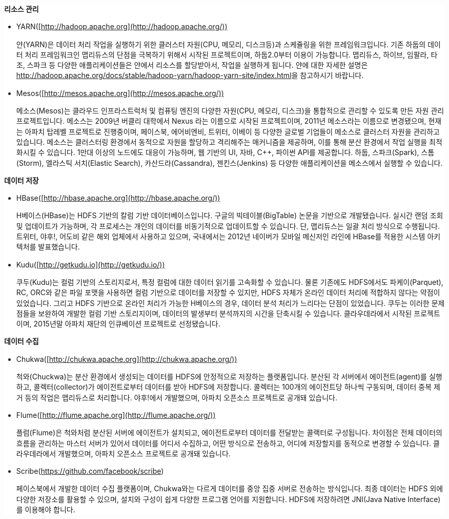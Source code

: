 

**리소스 관리**

- YARN([http://hadoop.apache.org](http://hadoop.apache.org/))

  얀(YARN)은 데이터 처리 작업을 실행하기 위한 클러스터 자원(CPU, 메모리, 디스크등)과 스케쥴링을 위한 프레임워크입니다. 기존 하둡의 데이터 처리 프레임워크인 맵리듀스의 단점을 극복하기 위해서 시작된 프로젝트이며, 하둡2.0부터 이용이 가능합니다. 맵리듀스, 하이브, 임팔라, 타조, 스파크 등 다양한 애플리케이션들은 얀에서 리소스를 할당받아서, 작업을 실행하게 됩니다. 얀에 대한 자세한 설명은 <http://hadoop.apache.org/docs/stable/hadoop-yarn/hadoop-yarn-site/index.html>을 참고하시기 바랍니다.



- Mesos([http://mesos.apache.org](http://mesos.apache.org/))

  메소스(Mesos)는 클라우드 인프라스트럭처 및 컴퓨팅 엔진의 다양한 자원(CPU, 메모리, 디스크)을 통합적으로 관리할 수 있도록 만든 자원 관리 프로젝트입니다. 메소스는 2009년 버클리 대학에서 Nexus 라는 이름으로 시작된 프로젝트이며, 2011년 메소스라는 이름으로 변경됐으며, 현재는 아파치 탑레벨 프로젝트로 진행중이며, 페이스북, 에어비엔비, 트위터, 이베이 등 다양한 글로벌 기업들이 메소스로 클러스터 자원을 관리하고 있습니다. 메소스는 클러스터링 환경에서 동적으로 자원을 할당하고 격리해주는 매커니즘을 제공하며, 이를 통해 분산 환경에서 작업 실행을 최적화시킬 수 있습니다. 1만대 이상의 노드에도 대응이 가능하며, 웹 기반의 UI, 자바, C++, 파이썬 API를 제공합니다. 하둡, 스파크(Spark), 스톰(Storm), 엘라스틱 서치(Elastic Search), 카산드라(Cassandra), 젠킨스(Jenkins) 등 다양한 애플리케이션을 메소스에서 실행할 수 있습니다.



**데이터 저장**

- HBase([http://hbase.apache.org](http://hbase.apache.org/))

  H베이스(HBase)는 HDFS 기반의 칼럼 기반 데이터베이스입니다. 구글의 빅테이블(BigTable) 논문을 기반으로 개발됐습니다. 실시간 랜덤 조회 및 업데이트가 가능하며, 각 프로세스는 개인의 데이터를 비동기적으로 업데이트할 수 있습니다. 단, 맵리듀스는 일괄 처리 방식으로 수행됩니다. 트위터, 야후!, 어도비 같은 해외 업체에서 사용하고 있으며, 국내에서는 2012년 네이버가 모바일 메신저인 라인에 HBase를 적용한 시스템 아키텍처를 발표했습니다.



- Kudu([http://getkudu.io](http://getkudu.io/))

  쿠두(Kudu)는 컬럼 기반의 스토리지로서, 특정 컬럼에 대한 데이터 읽기를 고속화할 수 있습니다. 물론 기존에도 HDFS에서도 파케이(Parquet), RC, ORC와 같은 파일 포맷을 사용하면 컬럼 기반으로 데이터를 저장할 수 있지만, HDFS 자체가 온라인 데이터 처리에 적합하지 않다는 약점이 있었습니다. 그리고 HDFS 기반으로 온라인 처리가 가능한 H베이스의 경우, 데이터 분석 처리가 느리다는 단점이 있었습니다. 쿠두는 이러한 문제점들을 보완하여 개발한 컬럼 기반 스토리지이며, 데이터의 발생부터 분석까지의 시간을 단축시킬 수 있습니다. 클라우데라에서 시작된 프로젝트이며, 2015년말 아파치 재단의 인큐베이션 프로젝트로 선정됐습니다.



**데이터 수집**

- Chukwa([http://chukwa.apache.org](http://chukwa.apache.org/))

  척와(Chuckwa)는 분산 환경에서 생성되는 데이터를 HDFS에 안정적으로 저장하는 플랫폼입니다. 분산된 각 서버에서 에이전트(agent)를 실행하고, 콜렉터(collector)가 에이전트로부터 데이터를 받아 HDFS에 저장합니다. 콜렉터는 100개의 에이전트당 하나씩 구동되며, 데이터 중복 제거 등의 작업은 맵리듀스로 처리합니다. 야후!에서 개발했으며, 아파치 오픈소스 프로젝트로 공개돼 있습니다.



- Flume([http://flume.apache.org](http://flume.apache.org/))

  플럼(Flume)은 척와처럼 분산된 서버에 에이전트가 설치되고, 에이전트로부터 데이터를 전달받는 콜랙터로 구성됩니다. 차이점은 전체 데이터의 흐름을 관리하는 마스터 서버가 있어서 데이터를 어디서 수집하고, 어떤 방식으로 전송하고, 어디에 저장할지를 동적으로 변경할 수 있습니다. 클라우데라에서 개발했으며, 아파치 오픈소스 프로젝트로 공개돼 있습니다.



- Scribe(<https://github.com/facebook/scribe>)

  페이스북에서 개발한 데이터 수집 플랫폼이며, Chukwa와는 다르게 데이터를 중앙 집중 서버로 전송하는 방식입니다. 최종 데이터는 HDFS 외에 다양한 저장소를 활용할 수 있으며, 설치와 구성이 쉽게 다양한 프로그램 언어를 지원합니다. HDFS에 저장하려면 JNI(Java Native Interface)를 이용해야 합니다.
